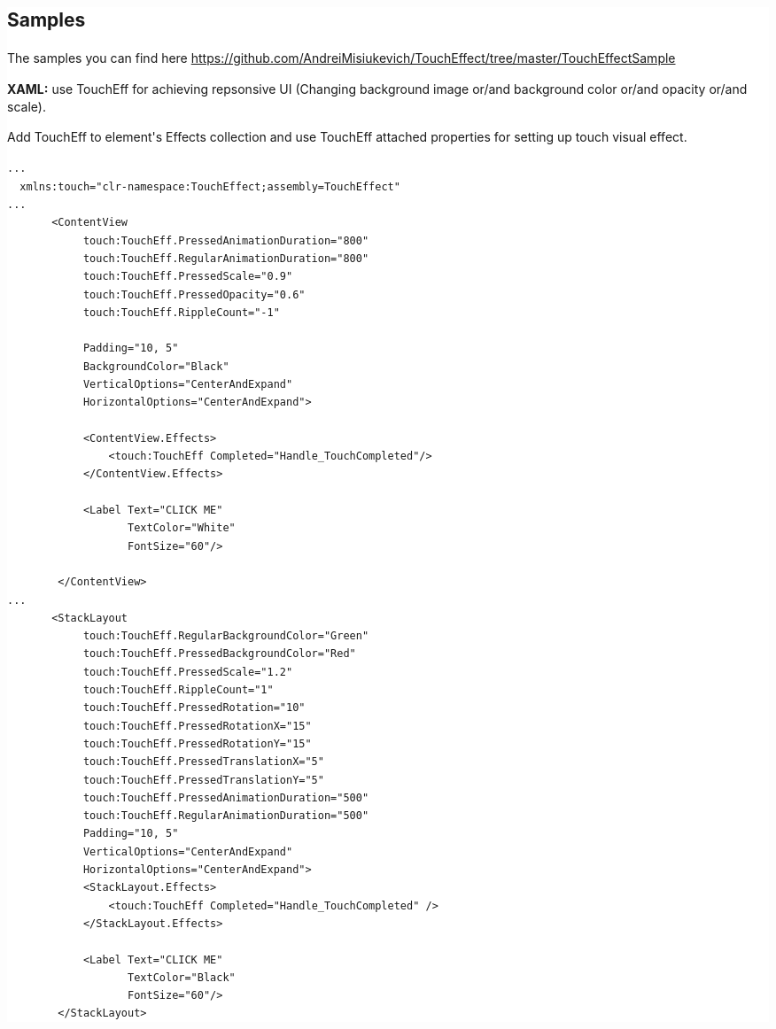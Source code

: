 ## Samples
The samples you can find here https://github.com/AndreiMisiukevich/TouchEffect/tree/master/TouchEffectSample

**XAML:** use TouchEff for achieving repsonsive UI (Changing background image or/and background color or/and opacity or/and scale).

Add TouchEff to element's Effects collection and use TouchEff attached properties for setting up touch visual effect.

```xaml
...
  xmlns:touch="clr-namespace:TouchEffect;assembly=TouchEffect"
...
       <ContentView
            touch:TouchEff.PressedAnimationDuration="800"
            touch:TouchEff.RegularAnimationDuration="800"
            touch:TouchEff.PressedScale="0.9"
            touch:TouchEff.PressedOpacity="0.6"
            touch:TouchEff.RippleCount="-1"
            
            Padding="10, 5"
            BackgroundColor="Black"
            VerticalOptions="CenterAndExpand"
            HorizontalOptions="CenterAndExpand">
            
            <ContentView.Effects>
                <touch:TouchEff Completed="Handle_TouchCompleted"/>
            </ContentView.Effects>
            
            <Label Text="CLICK ME" 
                   TextColor="White" 
                   FontSize="60"/>
            
        </ContentView>
...
       <StackLayout
            touch:TouchEff.RegularBackgroundColor="Green"
            touch:TouchEff.PressedBackgroundColor="Red"
            touch:TouchEff.PressedScale="1.2"
            touch:TouchEff.RippleCount="1"
            touch:TouchEff.PressedRotation="10"
            touch:TouchEff.PressedRotationX="15"
            touch:TouchEff.PressedRotationY="15"
            touch:TouchEff.PressedTranslationX="5"
            touch:TouchEff.PressedTranslationY="5"
            touch:TouchEff.PressedAnimationDuration="500"
            touch:TouchEff.RegularAnimationDuration="500"
            Padding="10, 5"
            VerticalOptions="CenterAndExpand"
            HorizontalOptions="CenterAndExpand">
            <StackLayout.Effects>
                <touch:TouchEff Completed="Handle_TouchCompleted" />
            </StackLayout.Effects>

            <Label Text="CLICK ME" 
                   TextColor="Black" 
                   FontSize="60"/>
        </StackLayout>
```

